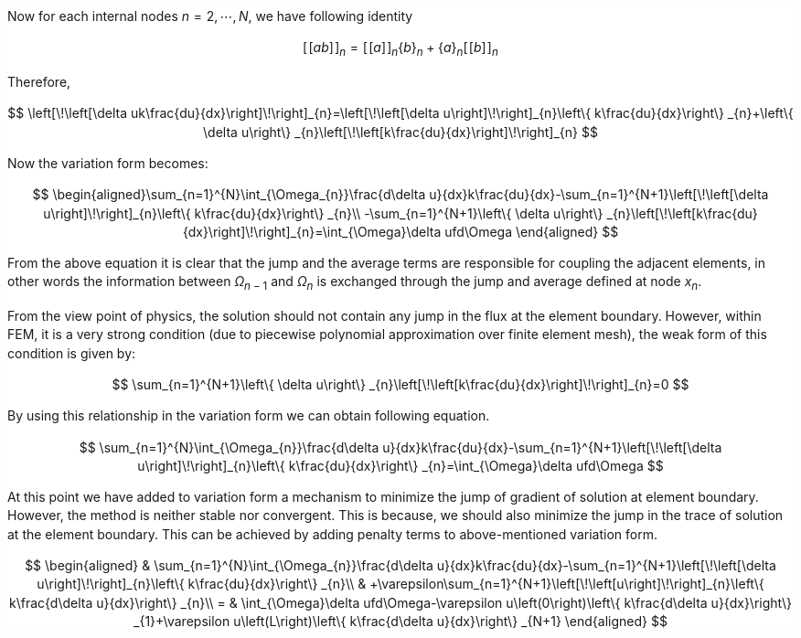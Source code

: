Now for each internal nodes $n=2,\cdots,N$, we have following identity

$$
\left[\!\left[ab\right]\!\right]_{n}=\left[\!\left[a\right]\!\right]_{n}\left\{ b\right\} _{n}+\left\{ a\right\} _{n}\left[\!\left[b\right]\!\right]_{n}
$$

Therefore,

$$
\left[\!\left[\delta uk\frac{du}{dx}\right]\!\right]_{n}=\left[\!\left[\delta u\right]\!\right]_{n}\left\{ k\frac{du}{dx}\right\} _{n}+\left\{ \delta u\right\} _{n}\left[\!\left[k\frac{du}{dx}\right]\!\right]_{n}
$$

Now the variation form becomes:

$$
\begin{aligned}\sum_{n=1}^{N}\int_{\Omega_{n}}\frac{d\delta u}{dx}k\frac{du}{dx}-\sum_{n=1}^{N+1}\left[\!\left[\delta u\right]\!\right]_{n}\left\{ k\frac{du}{dx}\right\} _{n}\\
-\sum_{n=1}^{N+1}\left\{ \delta u\right\} _{n}\left[\!\left[k\frac{du}{dx}\right]\!\right]_{n}=\int_{\Omega}\delta ufd\Omega
\end{aligned}
$$

From the above equation it is clear that the jump and the average
terms are responsible for coupling the adjacent elements, in other
words the information between $\Omega_{n-1}$ and $\Omega_{n}$ is
exchanged through the jump and average defined at node $x_{n}$. 

From the view point of physics, the solution should not contain any
jump in the flux at the element boundary. However, within FEM, it
is a very strong condition (due to piecewise polynomial approximation
over finite element mesh), the weak form of this condition is given
by: 

$$
\sum_{n=1}^{N+1}\left\{ \delta u\right\} _{n}\left[\!\left[k\frac{du}{dx}\right]\!\right]_{n}=0
$$

By using this relationship in the variation form we can obtain following
equation. 

$$
\sum_{n=1}^{N}\int_{\Omega_{n}}\frac{d\delta u}{dx}k\frac{du}{dx}-\sum_{n=1}^{N+1}\left[\!\left[\delta u\right]\!\right]_{n}\left\{ k\frac{du}{dx}\right\} _{n}=\int_{\Omega}\delta ufd\Omega
$$

At this point we have added to variation form a mechanism to minimize
the jump of gradient of solution at element boundary. However, the
method is neither stable nor convergent. This is because, we should
also minimize the jump in the trace of solution at the element boundary.
This can be achieved by adding penalty terms to above-mentioned variation
form. 

$$
\begin{aligned} & \sum_{n=1}^{N}\int_{\Omega_{n}}\frac{d\delta u}{dx}k\frac{du}{dx}-\sum_{n=1}^{N+1}\left[\!\left[\delta u\right]\!\right]_{n}\left\{ k\frac{du}{dx}\right\} _{n}\\
 & +\varepsilon\sum_{n=1}^{N+1}\left[\!\left[u\right]\!\right]_{n}\left\{ k\frac{d\delta u}{dx}\right\} _{n}\\
= & \int_{\Omega}\delta ufd\Omega-\varepsilon u\left(0\right)\left\{ k\frac{d\delta u}{dx}\right\} _{1}+\varepsilon u\left(L\right)\left\{ k\frac{d\delta u}{dx}\right\} _{N+1}
\end{aligned}
$$
